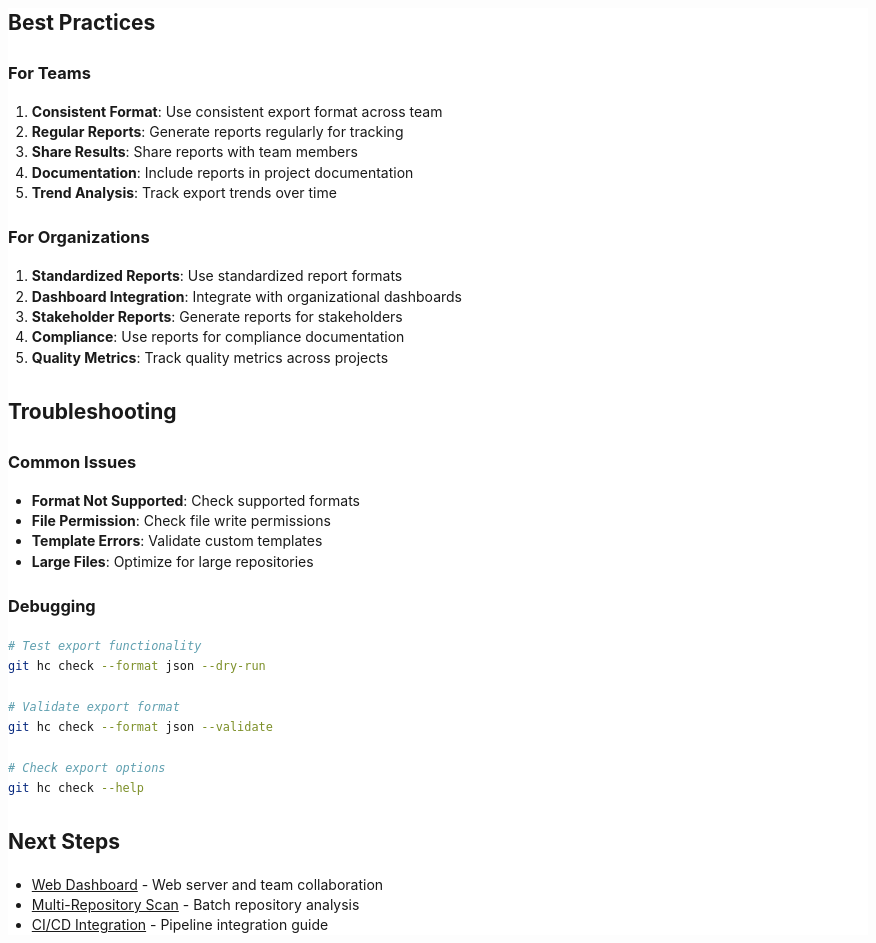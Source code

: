 ## Best Practices

### For Teams
1. **Consistent Format**: Use consistent export format across team
2. **Regular Reports**: Generate reports regularly for tracking
3. **Share Results**: Share reports with team members
4. **Documentation**: Include reports in project documentation
5. **Trend Analysis**: Track export trends over time

### For Organizations
1. **Standardized Reports**: Use standardized report formats
2. **Dashboard Integration**: Integrate with organizational dashboards
3. **Stakeholder Reports**: Generate reports for stakeholders
4. **Compliance**: Use reports for compliance documentation
5. **Quality Metrics**: Track quality metrics across projects

## Troubleshooting

### Common Issues
- **Format Not Supported**: Check supported formats
- **File Permission**: Check file write permissions
- **Template Errors**: Validate custom templates
- **Large Files**: Optimize for large repositories

### Debugging
```bash
# Test export functionality
git hc check --format json --dry-run

# Validate export format
git hc check --format json --validate

# Check export options
git hc check --help
```

## Next Steps
- [Web Dashboard](web-dashboard.md) - Web server and team collaboration
- [Multi-Repository Scan](multi-repository-scan.md) - Batch repository analysis
- [CI/CD Integration](ci-cd-integration.md) - Pipeline integration guide

